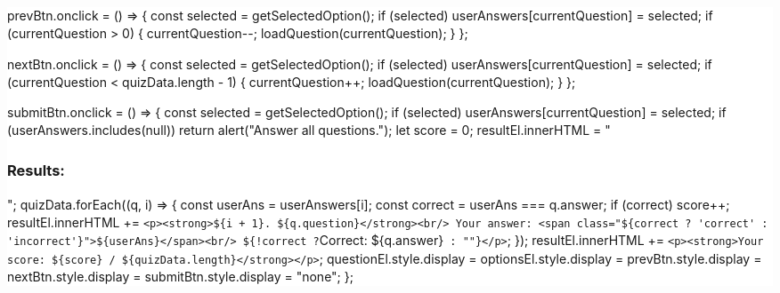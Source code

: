   prevBtn.onclick = () => {
    const selected = getSelectedOption();
    if (selected) userAnswers[currentQuestion] = selected;
    if (currentQuestion > 0) {
      currentQuestion--;
      loadQuestion(currentQuestion);
    }
  };

  nextBtn.onclick = () => {
    const selected = getSelectedOption();
    if (selected) userAnswers[currentQuestion] = selected;
    if (currentQuestion < quizData.length - 1) {
      currentQuestion++;
      loadQuestion(currentQuestion);
    }
  };

  submitBtn.onclick = () => {
    const selected = getSelectedOption();
    if (selected) userAnswers[currentQuestion] = selected;
    if (userAnswers.includes(null)) return alert("Answer all questions.");
    let score = 0;
    resultEl.innerHTML = "<h3>Results:</h3>";
    quizData.forEach((q, i) => {
      const userAns = userAnswers[i];
      const correct = userAns === q.answer;
      if (correct) score++;
      resultEl.innerHTML += `
        <p><strong>${i + 1}. ${q.question}</strong><br/>
        Your answer: <span class="${correct ? 'correct' : 'incorrect'}">${userAns}</span><br/>
        ${!correct ? `Correct: <span class="correct">${q.answer}</span>` : ""}</p>`;
    });
    resultEl.innerHTML += `<p><strong>Your score: ${score} / ${quizData.length}</strong></p>`;
    questionEl.style.display = optionsEl.style.display = 
    prevBtn.style.display = nextBtn.style.display = 
    submitBtn.style.display = "none";
  };
</script>
</body>
</html>
